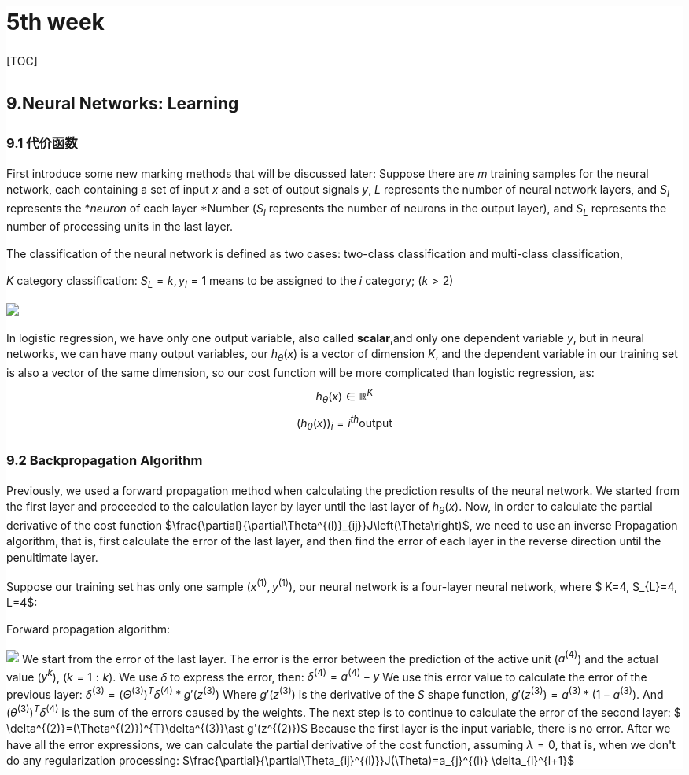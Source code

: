 5th week
=====
[TOC]

9.Neural Networks: Learning
---------------------------------------------

### 9.1 代价函数


First introduce some new marking methods that will be discussed later:
Suppose there are $m$ training samples for the neural network, each containing a set of input $x$ and a set of output signals $y$, $L$ represents the number of neural network layers, and $S_I$ represents the **neuron* of each layer *Number ($S_l$ represents the number of neurons in the output layer), and $S_L$ represents the number of processing units in the last layer.

The classification of the neural network is defined as two cases: two-class classification and multi-class classification,

$K$ category classification: $S_L=k, y_i = 1$ means to be assigned to the $i$ category; $(k>2)$

![](../images/8f7c28297fc9ed297f42942018441850.jpg)


In logistic regression, we have only one output variable, also called **scalar**,and only one dependent variable $y$, but in neural networks, we can have many output variables, our $h_\theta (x)$ is a vector of dimension $K$, and the dependent variable in our training set is also a vector of the same dimension, so our cost function will be more complicated than logistic regression, as: $\newcommand{\subk} [1]{ #1_k }$
$$h_\theta\left(x\right)\in \mathbb{R}^{K}$$ $${\left({h_\theta}\left(x\right)\right)}_{i }={i}^{th} \text{output}$$

### 9.2 Backpropagation Algorithm

Previously, we used a forward propagation method when calculating the prediction results of the neural network. We started from the first layer and proceeded to the calculation layer by layer until the last layer of $h_{\theta}\left(x \right)$.
Now, in order to calculate the partial derivative of the cost function $\frac{\partial}{\partial\Theta^{(l)}_{ij}}J\left(\Theta\right)$, we need to use an inverse Propagation algorithm, that is, first calculate the error of the last layer, and then find the error of each layer in the reverse direction until the penultimate layer.

Suppose our training set has only one sample $\left({x}^{(1)},{y}^{(1)}\right)$, our neural network is a four-layer neural network, where $ K=4, S_{L}=4, L=4$:

Forward propagation algorithm:

![](../images/2ea8f5ce4c3df931ee49cf8d987ef25d.png)
We start from the error of the last layer. The error is the error between the prediction of the active unit (${a^{(4)}}$) and the actual value ($y^k$), ($k=1: k$).
We use $\delta$ to express the error, then: $\delta^{(4)}=a^{(4)}-y$
We use this error value to calculate the error of the previous layer: $\delta^{(3)}=\left({\Theta^{(3)}}\right)^{T}\delta^{(4) }\ast g'\left(z^{(3)}\right)$
Where $g'(z^{(3)})$ is the derivative of the $S$ shape function, $g'(z^{(3)})=a^{(3)}\ast(1-a^ {(3)})$. And $(θ^{(3)})^{T}\delta^{(4)}$ is the sum of the errors caused by the weights. The next step is to continue to calculate the error of the second layer:
$ \delta^{(2)}=(\Theta^{(2)})^{T}\delta^{(3)}\ast g'(z^{(2)})$
Because the first layer is the input variable, there is no error. After we have all the error expressions, we can calculate the partial derivative of the cost function, assuming $λ=0$, that is, when we don't do any regularization processing:
$\frac{\partial}{\partial\Theta_{ij}^{(l)}}J(\Theta)=a_{j}^{(l)} \delta_{i}^{l+1}$
